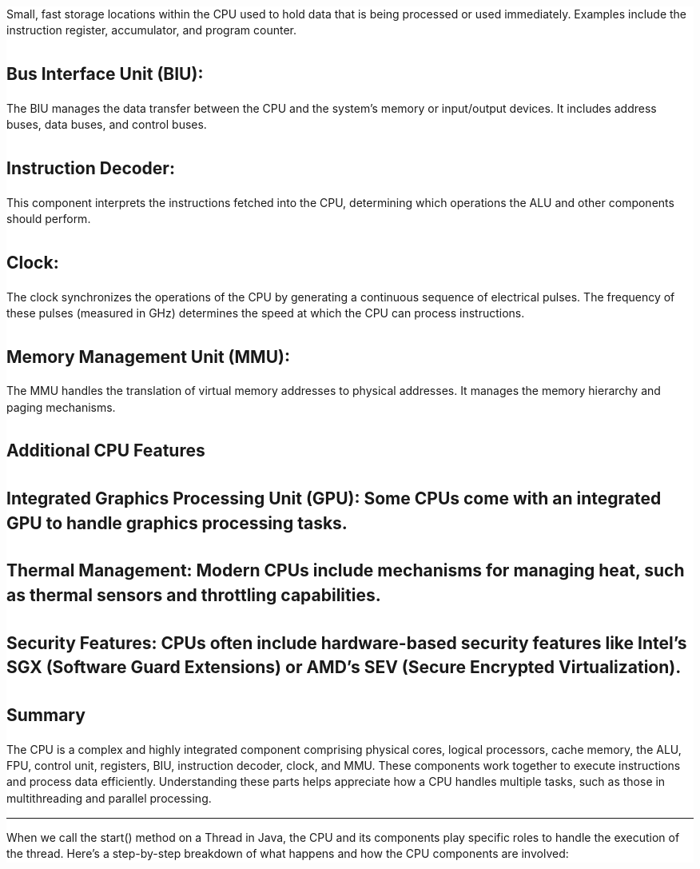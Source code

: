 Small, fast storage locations within the CPU used to hold data that is being processed or used immediately. Examples include the instruction register, accumulator, and program counter.
## Bus Interface Unit (BIU):

The BIU manages the data transfer between the CPU and the system’s memory or input/output devices. It includes address buses, data buses, and control buses.
## Instruction Decoder:

This component interprets the instructions fetched into the CPU, determining which operations the ALU and other components should perform.
## Clock:

The clock synchronizes the operations of the CPU by generating a continuous sequence of electrical pulses. The frequency of these pulses (measured in GHz) determines the speed at which the CPU can process instructions.
## Memory Management Unit (MMU):

The MMU handles the translation of virtual memory addresses to physical addresses. It manages the memory hierarchy and paging mechanisms.
## Additional CPU Features
## Integrated Graphics Processing Unit (GPU): Some CPUs come with an integrated GPU to handle graphics processing tasks.
## Thermal Management: Modern CPUs include mechanisms for managing heat, such as thermal sensors and throttling capabilities.
## Security Features: CPUs often include hardware-based security features like Intel’s SGX (Software Guard Extensions) or AMD’s SEV (Secure Encrypted Virtualization).
## Summary
The CPU is a complex and highly integrated component comprising physical cores, logical processors, cache memory, the ALU, FPU, control unit, registers, BIU, instruction decoder, clock, and MMU. These components work together to execute instructions and process data efficiently. Understanding these parts helps appreciate how a CPU handles multiple tasks, such as those in multithreading and parallel processing.


-----------------------------------------------------------------------------------------------------------------------------------------------------------------------------------------------------



When we call the start() method on a Thread in Java, the CPU and its components play specific roles to handle the execution of the thread. Here’s a step-by-step breakdown of what happens and how the CPU components are involved:
